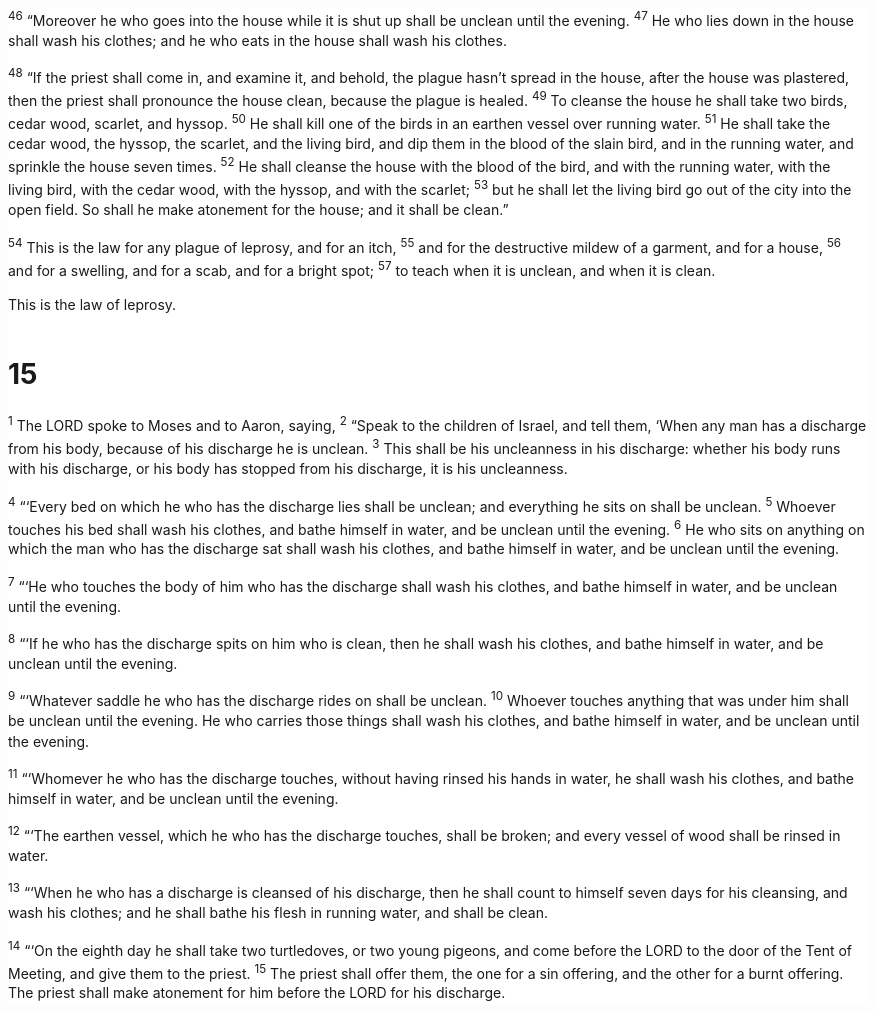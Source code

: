 <sup>46</sup> “Moreover he who goes into the house while it is shut up shall be unclean until the evening. <sup>47</sup> He who lies down in the house shall wash his clothes; and he who eats in the house shall wash his clothes. 

<sup>48</sup> “If the priest shall come in, and examine it, and behold, the plague hasn’t spread in the house, after the house was plastered, then the priest shall pronounce the house clean, because the plague is healed. <sup>49</sup> To cleanse the house he shall take two birds, cedar wood, scarlet, and hyssop. <sup>50</sup> He shall kill one of the birds in an earthen vessel over running water. <sup>51</sup> He shall take the cedar wood, the hyssop, the scarlet, and the living bird, and dip them in the blood of the slain bird, and in the running water, and sprinkle the house seven times. <sup>52</sup> He shall cleanse the house with the blood of the bird, and with the running water, with the living bird, with the cedar wood, with the hyssop, and with the scarlet; <sup>53</sup> but he shall let the living bird go out of the city into the open field. So shall he make atonement for the house; and it shall be clean.” 

<sup>54</sup> This is the law for any plague of leprosy, and for an itch, <sup>55</sup> and for the destructive mildew of a garment, and for a house, <sup>56</sup> and for a swelling, and for a scab, and for a bright spot; <sup>57</sup> to teach when it is unclean, and when it is clean. 

This is the law of leprosy. 

# 15 
<sup>1</sup> The LORD spoke to Moses and to Aaron, saying, <sup>2</sup> “Speak to the children of Israel, and tell them, ‘When any man has a discharge from his body, because of his discharge he is unclean. <sup>3</sup> This shall be his uncleanness in his discharge: whether his body runs with his discharge, or his body has stopped from his discharge, it is his uncleanness. 

<sup>4</sup> “‘Every bed on which he who has the discharge lies shall be unclean; and everything he sits on shall be unclean. <sup>5</sup> Whoever touches his bed shall wash his clothes, and bathe himself in water, and be unclean until the evening. <sup>6</sup> He who sits on anything on which the man who has the discharge sat shall wash his clothes, and bathe himself in water, and be unclean until the evening. 

<sup>7</sup> “‘He who touches the body of him who has the discharge shall wash his clothes, and bathe himself in water, and be unclean until the evening. 

<sup>8</sup> “‘If he who has the discharge spits on him who is clean, then he shall wash his clothes, and bathe himself in water, and be unclean until the evening. 

<sup>9</sup> “‘Whatever saddle he who has the discharge rides on shall be unclean. <sup>10</sup> Whoever touches anything that was under him shall be unclean until the evening. He who carries those things shall wash his clothes, and bathe himself in water, and be unclean until the evening. 

<sup>11</sup> “‘Whomever he who has the discharge touches, without having rinsed his hands in water, he shall wash his clothes, and bathe himself in water, and be unclean until the evening. 

<sup>12</sup> “‘The earthen vessel, which he who has the discharge touches, shall be broken; and every vessel of wood shall be rinsed in water. 

<sup>13</sup> “‘When he who has a discharge is cleansed of his discharge, then he shall count to himself seven days for his cleansing, and wash his clothes; and he shall bathe his flesh in running water, and shall be clean. 

<sup>14</sup> “‘On the eighth day he shall take two turtledoves, or two young pigeons, and come before the LORD to the door of the Tent of Meeting, and give them to the priest. <sup>15</sup> The priest shall offer them, the one for a sin offering, and the other for a burnt offering. The priest shall make atonement for him before the LORD for his discharge. 
